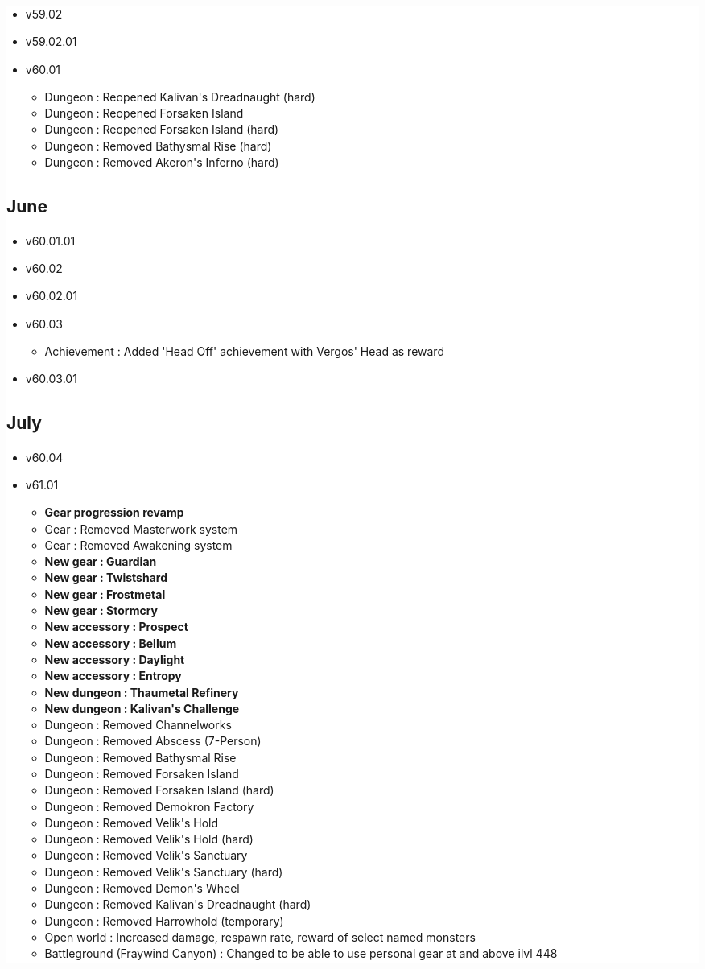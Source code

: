 - v59.02

- v59.02.01

- v60.01
  - Dungeon : Reopened Kalivan's Dreadnaught (hard)
  - Dungeon : Reopened Forsaken Island
  - Dungeon : Reopened Forsaken Island (hard)
  - Dungeon : Removed Bathysmal Rise (hard)
  - Dungeon : Removed Akeron's Inferno (hard)

## June

- v60.01.01

- v60.02

- v60.02.01

- v60.03
  - Achievement : Added 'Head Off' achievement with Vergos' Head as reward

- v60.03.01

## July

- v60.04

- v61.01
  - **Gear progression revamp**
  - Gear : Removed Masterwork system
  - Gear : Removed Awakening system
  - **New gear : Guardian**
  - **New gear : Twistshard**
  - **New gear : Frostmetal**
  - **New gear : Stormcry**
  - **New accessory : Prospect**
  - **New accessory : Bellum**
  - **New accessory : Daylight**
  - **New accessory : Entropy**
  - **New dungeon : Thaumetal Refinery**
  - **New dungeon : Kalivan's Challenge**
  - Dungeon : Removed Channelworks
  - Dungeon : Removed Abscess (7-Person)
  - Dungeon : Removed Bathysmal Rise
  - Dungeon : Removed Forsaken Island
  - Dungeon : Removed Forsaken Island (hard)
  - Dungeon : Removed Demokron Factory
  - Dungeon : Removed Velik's Hold
  - Dungeon : Removed Velik's Hold (hard)
  - Dungeon : Removed Velik's Sanctuary
  - Dungeon : Removed Velik's Sanctuary (hard)
  - Dungeon : Removed Demon's Wheel
  - Dungeon : Removed Kalivan's Dreadnaught (hard)
  - Dungeon : Removed Harrowhold (temporary)
  - Open world : Increased damage, respawn rate, reward of select named monsters
  - Battleground (Fraywind Canyon) : Changed to be able to use personal gear at and above ilvl 448
